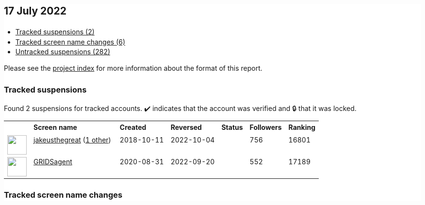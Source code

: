 ## 17 July 2022

* [Tracked suspensions (2)](#tracked-suspensions)
* [Tracked screen name changes (6)](#tracked-screen-name-changes)
* [Untracked suspensions (282)](#untracked-suspensions)

Please see the [project index](https://github.com/travisbrown/twitter-watch) for more information about the format of this report.

### Tracked suspensions

Found 2 suspensions for tracked accounts.
  ✔️ indicates that the account was verified and 🔒 that it was locked.

<table>
    <tr>
        <th></th>
        <th align="left">Screen name</th>
        <th align="left">Created</th>
        <th align="left">Reversed</th>
        <th align="left">Status</th>
        <th align="left">Followers</th>
        <th align="left">Ranking</th></tr>
    </tr>
        <tr>
            <td><a href="https://twitter.com/intent/user?user_id=1050401552278671361">
                <img src="https://pbs.twimg.com/profile_images/1590298845413507072/qWT9GSFH_normal.jpg" width="40px" height="40px" align="center"/></a>
            </td>
            <td>
                <a href="https://twitter.com/jakeusthegreat">jakeusthegreat</a>&nbsp;(<a href="https://api.memory.lol/v1/tw/id/1050401552278671361">1 other</a>)&nbsp;</td>
            <td>2018-10-11</td>
            <td>2022-10-04</td>
            <td align="center"></td>
            <td>756</td>
            <td>16801</td>
        </tr>
        <tr>
            <td><a href="https://twitter.com/intent/user?user_id=1300435285466140679">
                <img src="https://pbs.twimg.com/profile_images/1416519040101724167/ZnPjee4a_normal.jpg" width="40px" height="40px" align="center"/></a>
            </td>
            <td>
                <a href="https://twitter.com/GRIDSagent">GRIDSagent</a></td>
            <td>2020-08-31</td>
            <td>2022-09-20</td>
            <td align="center"></td>
            <td>552</td>
            <td>17189</td>
        </tr></table>

### Tracked screen name changes
